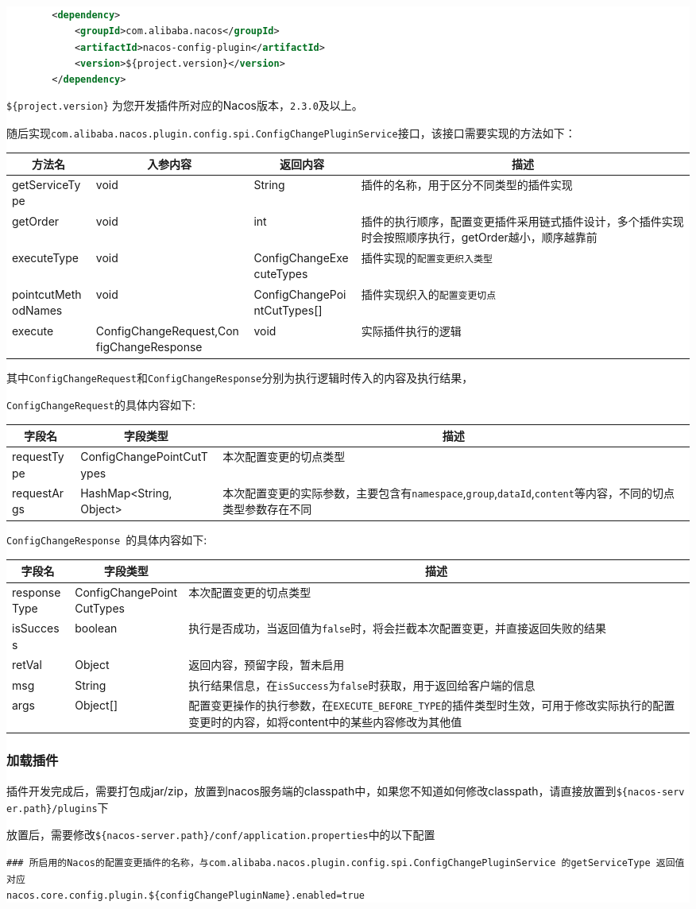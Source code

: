 ```xml
        <dependency>
            <groupId>com.alibaba.nacos</groupId>
            <artifactId>nacos-config-plugin</artifactId>
            <version>${project.version}</version>
        </dependency>
```

`${project.version}` 为您开发插件所对应的Nacos版本，`2.3.0`及以上。

随后实现`com.alibaba.nacos.plugin.config.spi.ConfigChangePluginService`接口，该接口需要实现的方法如下：

|方法名|入参内容|返回内容|描述|
|-----|-----|-----|-----|
|getServiceType|void|String|插件的名称，用于区分不同类型的插件实现|
|getOrder|void|int|插件的执行顺序，配置变更插件采用链式插件设计，多个插件实现时会按照顺序执行，getOrder越小，顺序越靠前|
|executeType|void|ConfigChangeExecuteTypes|插件实现的`配置变更织入类型`|
|pointcutMethodNames|void|ConfigChangePointCutTypes[]|插件实现织入的`配置变更切点`|
|execute|ConfigChangeRequest,ConfigChangeResponse|void|实际插件执行的逻辑|

其中`ConfigChangeRequest`和`ConfigChangeResponse`分别为执行逻辑时传入的内容及执行结果，

`ConfigChangeRequest`的具体内容如下:

|字段名|字段类型|描述|
|-----|-----|-----|
|requestType|ConfigChangePointCutTypes|本次配置变更的切点类型|
|requestArgs|HashMap<String, Object>|本次配置变更的实际参数，主要包含有`namespace`,`group`,`dataId`,`content`等内容，不同的切点类型参数存在不同|

`ConfigChangeResponse `的具体内容如下:

|字段名|字段类型|描述|
|-----|-----|-----|
|responseType|ConfigChangePointCutTypes|本次配置变更的切点类型|
|isSuccess|boolean|执行是否成功，当返回值为`false`时，将会拦截本次配置变更，并直接返回失败的结果|
|retVal|Object|返回内容，预留字段，暂未启用|
|msg|String|执行结果信息，在`isSuccess`为`false`时获取，用于返回给客户端的信息|
|args|Object[]|配置变更操作的执行参数，在`EXECUTE_BEFORE_TYPE`的插件类型时生效，可用于修改实际执行的配置变更时的内容，如将content中的某些内容修改为其他值|

### 加载插件

插件开发完成后，需要打包成jar/zip，放置到nacos服务端的classpath中，如果您不知道如何修改classpath，请直接放置到`${nacos-server.path}/plugins`下

放置后，需要修改`${nacos-server.path}/conf/application.properties`中的以下配置

```properties
### 所启用的Nacos的配置变更插件的名称，与com.alibaba.nacos.plugin.config.spi.ConfigChangePluginService 的getServiceType 返回值对应
nacos.core.config.plugin.${configChangePluginName}.enabled=true
```
